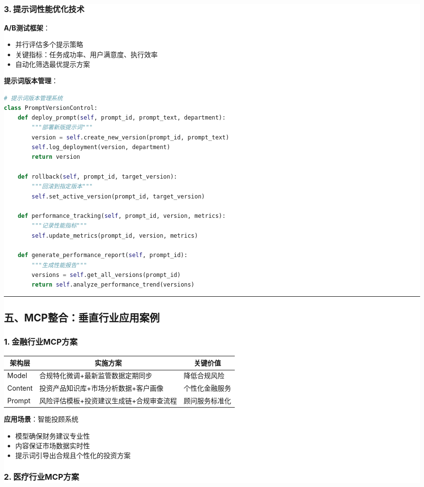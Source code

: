 ### 3. 提示词性能优化技术

**A/B测试框架**：
- 并行评估多个提示策略
- 关键指标：任务成功率、用户满意度、执行效率
- 自动化筛选最优提示方案

**提示词版本管理**：
```python
# 提示词版本管理系统
class PromptVersionControl:
    def deploy_prompt(self, prompt_id, prompt_text, department):
        """部署新版提示词"""
        version = self.create_new_version(prompt_id, prompt_text)
        self.log_deployment(version, department)
        return version
      
    def rollback(self, prompt_id, target_version):
        """回滚到指定版本"""
        self.set_active_version(prompt_id, target_version)
      
    def performance_tracking(self, prompt_id, version, metrics):
        """记录性能指标"""
        self.update_metrics(prompt_id, version, metrics)
      
    def generate_performance_report(self, prompt_id):
        """生成性能报告"""
        versions = self.get_all_versions(prompt_id)
        return self.analyze_performance_trend(versions)
```

---

## 五、MCP整合：垂直行业应用案例

### 1. 金融行业MCP方案

| 架构层 | 实施方案 | 关键价值 |
|-------|---------|---------|
| Model | 合规特化微调+最新监管数据定期同步 | 降低合规风险 |
| Content | 投资产品知识库+市场分析数据+客户画像 | 个性化金融服务 |
| Prompt | 风险评估模板+投资建议生成链+合规审查流程 | 顾问服务标准化 |

**应用场景**：智能投顾系统
- 模型确保财务建议专业性
- 内容保证市场数据实时性
- 提示词引导出合规且个性化的投资方案

### 2. 医疗行业MCP方案
